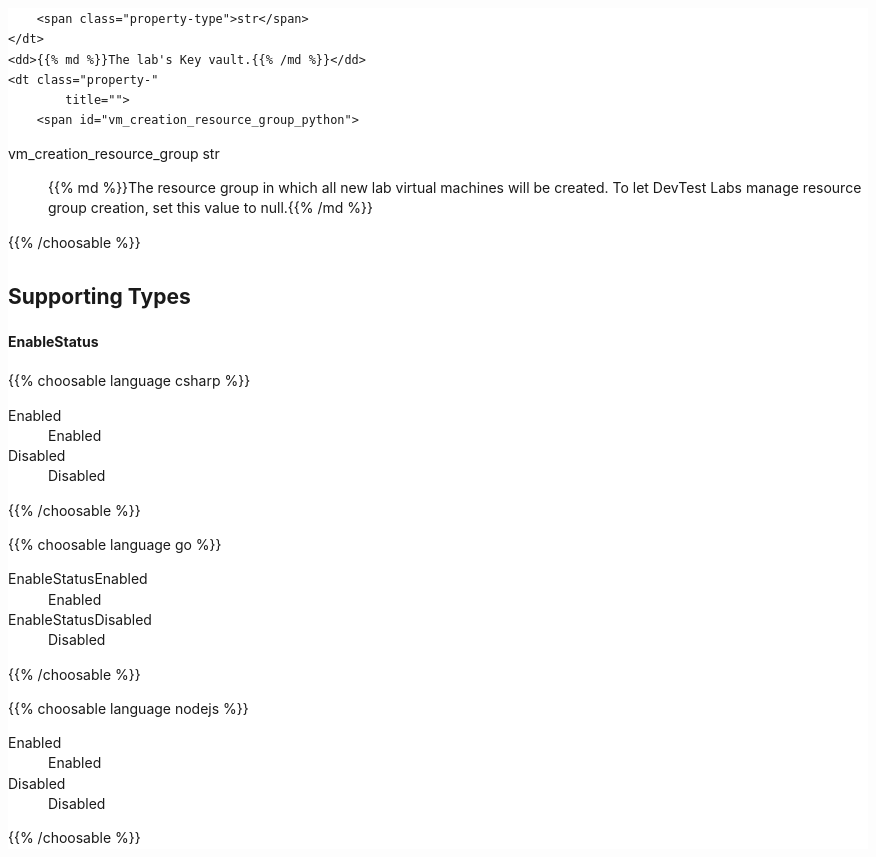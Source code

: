         <span class="property-type">str</span>
    </dt>
    <dd>{{% md %}}The lab's Key vault.{{% /md %}}</dd>
    <dt class="property-"
            title="">
        <span id="vm_creation_resource_group_python">
<a href="#vm_creation_resource_group_python" style="color: inherit; text-decoration: inherit;">vm_<wbr>creation_<wbr>resource_<wbr>group</a>
</span>
        <span class="property-indicator"></span>
        <span class="property-type">str</span>
    </dt>
    <dd>{{% md %}}The resource group in which all new lab virtual machines will be created. To let DevTest Labs manage resource group creation, set this value to null.{{% /md %}}</dd>
</dl>
{{% /choosable %}}







## Supporting Types



<h4 id="enablestatus">Enable<wbr>Status</h4>

{{% choosable language csharp %}}
<dl class="tabular">
    <dt>Enabled</dt>
    <dd>Enabled</dd>
    <dt>Disabled</dt>
    <dd>Disabled</dd>
</dl>
{{% /choosable %}}

{{% choosable language go %}}
<dl class="tabular">
    <dt>Enable<wbr>Status<wbr>Enabled</dt>
    <dd>Enabled</dd>
    <dt>Enable<wbr>Status<wbr>Disabled</dt>
    <dd>Disabled</dd>
</dl>
{{% /choosable %}}

{{% choosable language nodejs %}}
<dl class="tabular">
    <dt>Enabled</dt>
    <dd>Enabled</dd>
    <dt>Disabled</dt>
    <dd>Disabled</dd>
</dl>
{{% /choosable %}}
